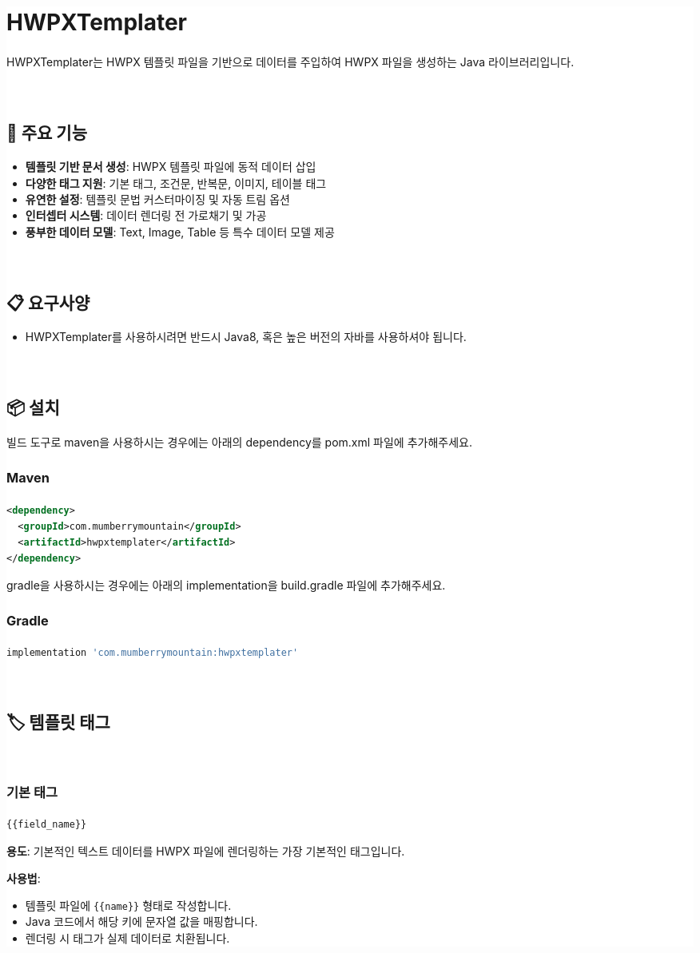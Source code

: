 # HWPXTemplater

HWPXTemplater는 HWPX 템플릿 파일을 기반으로 데이터를 주입하여 HWPX 파일을 생성하는 Java 라이브러리입니다.

&nbsp;
## 🚀 주요 기능

- **템플릿 기반 문서 생성**: HWPX 템플릿 파일에 동적 데이터 삽입
- **다양한 태그 지원**: 기본 태그, 조건문, 반복문, 이미지, 테이블 태그
- **유연한 설정**: 템플릿 문법 커스터마이징 및 자동 트림 옵션
- **인터셉터 시스템**: 데이터 렌더링 전 가로채기 및 가공
- **풍부한 데이터 모델**: Text, Image, Table 등 특수 데이터 모델 제공

&nbsp;
## 📋 요구사양

- HWPXTemplater를 사용하시려면 반드시 Java8, 혹은 높은 버전의 자바를 사용하셔야 됩니다.

&nbsp;
## 📦 설치

빌드 도구로 maven을 사용하시는 경우에는 아래의 dependency를 pom.xml 파일에 추가해주세요.

### Maven
```xml
<dependency>
  <groupId>com.mumberrymountain</groupId>
  <artifactId>hwpxtemplater</artifactId>
</dependency>
```

gradle을 사용하시는 경우에는 아래의 implementation을 build.gradle 파일에 추가해주세요.

### Gradle
```gradle
implementation 'com.mumberrymountain:hwpxtemplater'
```

&nbsp;
## 🏷️ 템플릿 태그

&nbsp;
### 기본 태그
```
{{field_name}}
```
**용도**: 기본적인 텍스트 데이터를 HWPX 파일에 렌더링하는 가장 기본적인 태그입니다.

**사용법**: 
- 템플릿 파일에 `{{name}}` 형태로 작성합니다.
- Java 코드에서 해당 키에 문자열 값을 매핑합니다.
- 렌더링 시 태그가 실제 데이터로 치환됩니다.
